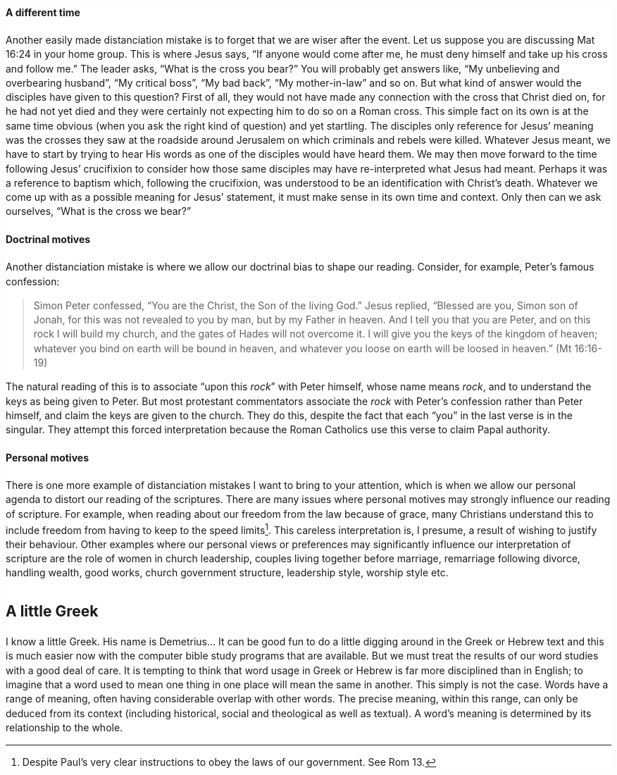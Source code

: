 #### A different time

Another easily made distanciation mistake is to forget that we are wiser after the event. Let us suppose you are discussing Mat 16:24 in your home group. This is where Jesus says, “If anyone would come after me, he must deny himself and take up his cross and follow me.” The leader asks, “What is the cross you bear?” You will probably get answers like, “My unbelieving and overbearing husband”, “My critical boss”, “My bad back”, “My mother-in-law” and so on. But what kind of answer would the disciples have given to this question? First of all, they would not have made any connection with the cross that Christ died on, for he had not yet died and they were certainly not expecting him to do so on a Roman cross. This simple fact on its own is at the same time obvious (when you ask the right kind of question) and yet startling. The disciples only reference for Jesus’ meaning was the crosses they saw at the roadside around Jerusalem on which criminals and rebels were killed. Whatever Jesus meant, we have to start by trying to hear His words as one of the disciples would have heard them. We may then move forward to the time following Jesus’ crucifixion to consider how those same disciples may have re-interpreted what Jesus had meant. Perhaps it was a reference to baptism which, following the crucifixion, was understood to be an identification with Christ’s death. Whatever we come up with as a possible meaning for Jesus’ statement, it must make sense in its own time and context. Only then can we ask ourselves, “What is the cross we bear?”

#### Doctrinal motives

Another distanciation mistake is where we allow our doctrinal bias to shape our reading. Consider, for example, Peter’s famous confession:

>   Simon Peter confessed, “You are the Christ, the Son of the living God.” Jesus replied, “Blessed are you, Simon son of Jonah, for this was not revealed to you by man, but by my Father in heaven. And I tell you that you are Peter, and on this rock I will build my church, and the gates of Hades will not overcome it. I will give you the keys of the kingdom of heaven; whatever you bind on earth will be bound in heaven, and whatever you loose on earth will be loosed in heaven.” (Mt 16:16-19)

The natural reading of this is to associate “upon this *rock*” with Peter himself, whose name means *rock*, and to understand the keys as being given to Peter. But most protestant commentators associate the *rock* with Peter’s confession rather than Peter himself, and claim the keys are given to the church. They do this, despite the fact that each “you” in the last verse is in the singular. They attempt this forced interpretation because the Roman Catholics use this verse to claim Papal authority.

#### Personal motives

There is one more example of distanciation mistakes I want to bring to your attention, which is when we allow our personal agenda to distort our reading of the scriptures. There are many issues where personal motives may strongly influence our reading of scripture. For example, when reading about our freedom from the law because of grace, many Christians understand this to include freedom from having to keep to the speed limits[^6]. This careless interpretation is, I presume, a result of wishing to justify their behaviour. Other examples where our personal views or preferences may significantly influence our interpretation of scripture are the role of women in church leadership, couples living together before marriage, remarriage following divorce, handling wealth, good works, church government structure, leadership style, worship style etc.

[^6]: Despite Paul’s very clear instructions to obey the laws of our government. See Rom 13.

## A little Greek

I know a little Greek. His name is Demetrius… It can be good fun to do a little digging around in the Greek or Hebrew text and this is much easier now with the computer bible study programs that are available. But we must treat the results of our word studies with a good deal of care. It is tempting to think that word usage in Greek or Hebrew is far more disciplined than in English; to imagine that a word used to mean one thing in one place will mean the same in another. This simply is not the case. Words have a range of meaning, often having considerable overlap with other words. The precise meaning, within this range, can only be deduced from its context (including historical, social and theological as well as textual). A word’s meaning is determined by its relationship to the whole.


[^1]: This idea is discussed by R Webber in chapter 6 of his book, *Ancient-Future Worship*, Baker Books.
[^2]: Heb 4:12
[^3]: There is some variation in the way this word is used, including simply considering verses with a particular idea or topic in mind, but I follow the majority usage: reading *into* Scripture a meaning that is not really there.
[^4]: We may feel inclined to accuse the NT writers of doing just this on occasions, when they quote OT passages to support or illustrate a point. Certainly there are some examples where the original does not seem to fit the NT authors usage, such as Matt 2:15 quoting Hosea 11:1 “Out of Egypt I called my son.” Matthew applies it to Jesus whereas Hosea has Israel in mind. Each case must be looked at carefully, bearing in mind that the Holy Spirit can claim second meanings with an authority that we do not possess!
[^5]: Whilst on the subject of long words, there is often confusion over the terms hermeneutics and exegesis. Exegesis is the *process* of interpreting the text to discover the original meaning. Hermeneutics concerns the theories, principals and techniques employed to discover the original meaning *and* present significance of the text. The first task in this process is exegesis –taking the hermeneutical principals and applying them to the text to elucidate its original meaning. The second task in the hermeneutical process is to uncover the significance of the original meaning for us today.
[^7]: A simple word study involves looking up every occurrence of the word (either in English or better, in the Greek/Hebrew) to see how the word is used. A more thorough word study, particularly of Greek words, would include examining the word usage in a much wider range of available texts including the Septuagint and the many other available contemporary Greek texts. Thayer’s Greek Lexicon is a useful tool.
[^8]: It has been generally assumed that in the gospel period, the Jews spoke Aramaic, but there are a number of Jewish scholars who believe there is good evidence to suggest that Hebrew was the language spoken.
[^9]: Please remember that we are actually discussing John’s translation of Jesus’ words, but for the sake of clarity, I have not kept repeating this.
[^10]: For a fuller examination of this issue, see Carson’s Exegetical Fallacies, p31f, 51ff.
[^11]: See Carson’s Exegetical Fallacies, p68.
[^12]: See for example the Tyndale New Testament Commentary.
[^13]: Berkeley and Alvera Mickelson, Christianity Today, 20th Feb, 1981. Quoted in Carson’s Exegetical Fallacies, p37.
[^14]: Example taken from Carson, p98.
[^15]: Quoted by Carson, P102
[^16]: Apart from its institution in the gospels, Acts 2:42 and the one passage in 1 Cor 11 it is not mentioned.
[^17]: “ Do not answer a fool according to his folly, or you will be like him yourself. Answer a fool according to his folly, or he will be wise in his own eyes.”
[^18]: See Isa 40:26, Isa 42:5, Isa 45:12,18, Eph 3:9, Col 1:16, Heb 11:3, Rev 4:11, Rev 10:6
